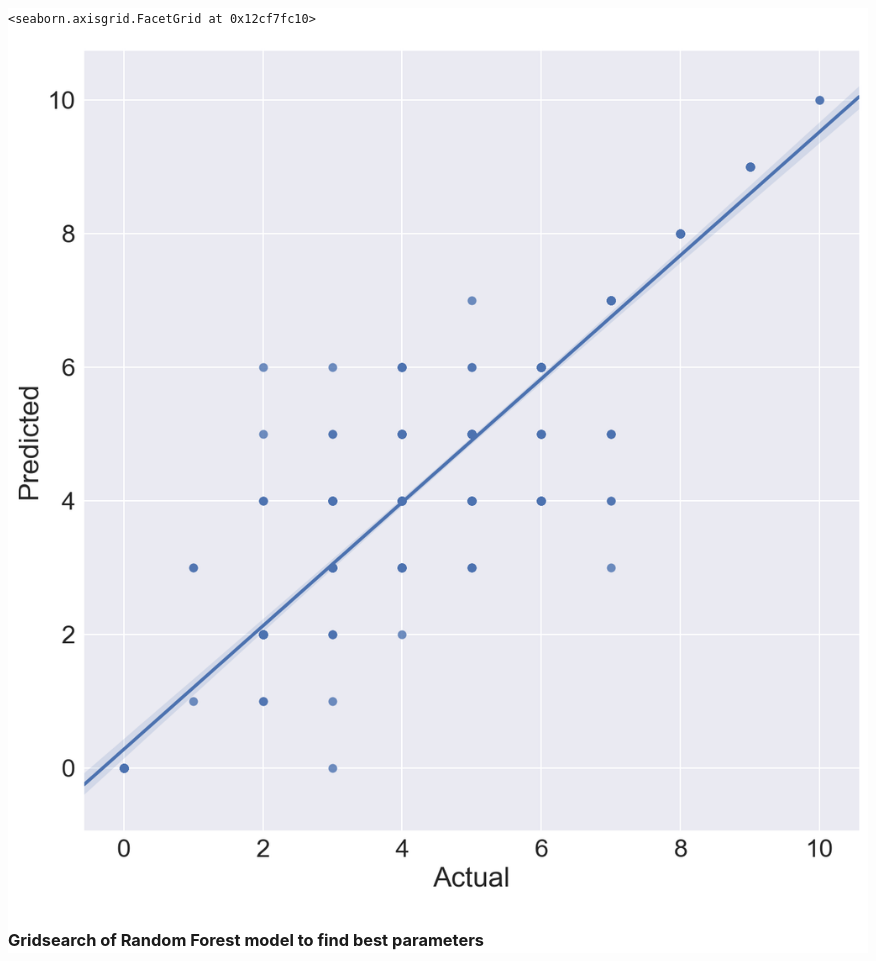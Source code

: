 
    <seaborn.axisgrid.FacetGrid at 0x12cf7fc10>




![png](/images/Earthquake-Intensity-Comparison-of-MMI-and-CDI_files/Earthquake-Intensity-Comparison-of-MMI-and-CDI_70_1.png)


### Gridsearch of Random Forest model to find best parameters
